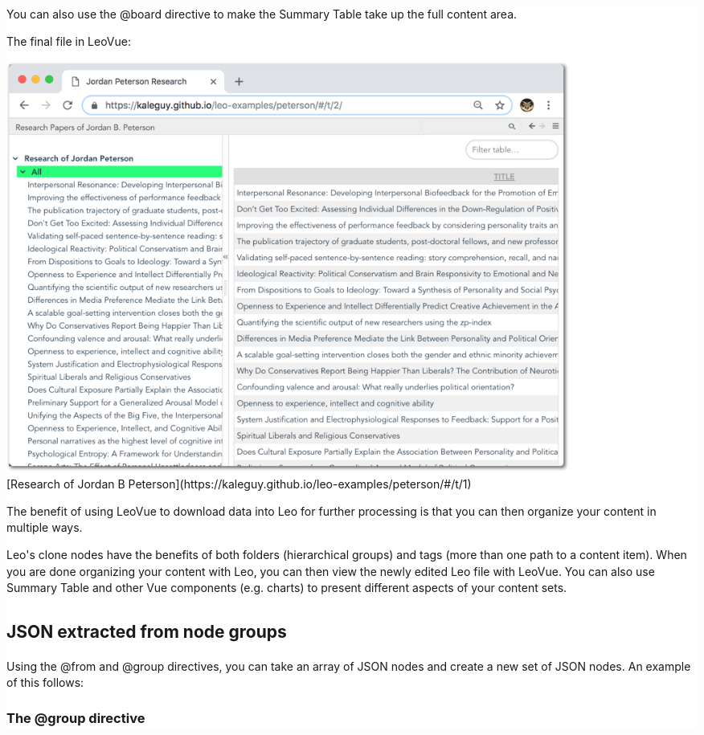 You can also use the @board directive to make the Summary Table take up the full content area.

The final file in LeoVue:

<img src="images/json-list-jbp-result.png" alt="alt text" width="700">
<br>
[Research of Jordan B Peterson](https://kaleguy.github.io/leo-examples/peterson/#/t/1) 

The benefit of using LeoVue to download data into Leo for further processing is that you can then organize your content in multiple ways.

Leo's clone nodes have the benefits of both folders (hierarchical groups) and tags (more than one path to a content item). When you are done organizing your content with Leo, you can then view the newly edited Leo file with LeoVue. You can also use Summary Table and other Vue components (e.g. charts) to present different aspects of your content sets.

## JSON extracted from node groups

Using the @from and @group directives, you can take an array of JSON nodes and create a new set of JSON nodes. An example of this follows:

### The @group directive
